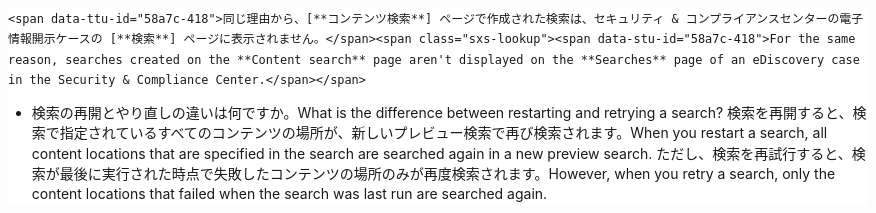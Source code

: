     <span data-ttu-id="58a7c-418">同じ理由から、[**コンテンツ検索**] ページで作成された検索は、セキュリティ & コンプライアンスセンターの電子情報開示ケースの [**検索**] ページに表示されません。</span><span class="sxs-lookup"><span data-stu-id="58a7c-418">For the same reason, searches created on the **Content search** page aren't displayed on the **Searches** page of an eDiscovery case in the Security & Compliance Center.</span></span> 
    
- <span data-ttu-id="58a7c-419">検索の再開とやり直しの違いは何ですか。</span><span class="sxs-lookup"><span data-stu-id="58a7c-419">What is the difference between restarting and retrying a search?</span></span> <span data-ttu-id="58a7c-420">検索を再開すると、検索で指定されているすべてのコンテンツの場所が、新しいプレビュー検索で再び検索されます。</span><span class="sxs-lookup"><span data-stu-id="58a7c-420">When you restart a search, all content locations that are specified in the search are searched again in a new preview search.</span></span> <span data-ttu-id="58a7c-421">ただし、検索を再試行すると、検索が最後に実行された時点で失敗したコンテンツの場所のみが再度検索されます。</span><span class="sxs-lookup"><span data-stu-id="58a7c-421">However, when you retry a search, only the content locations that failed when the search was last run are searched again.</span></span>
   

